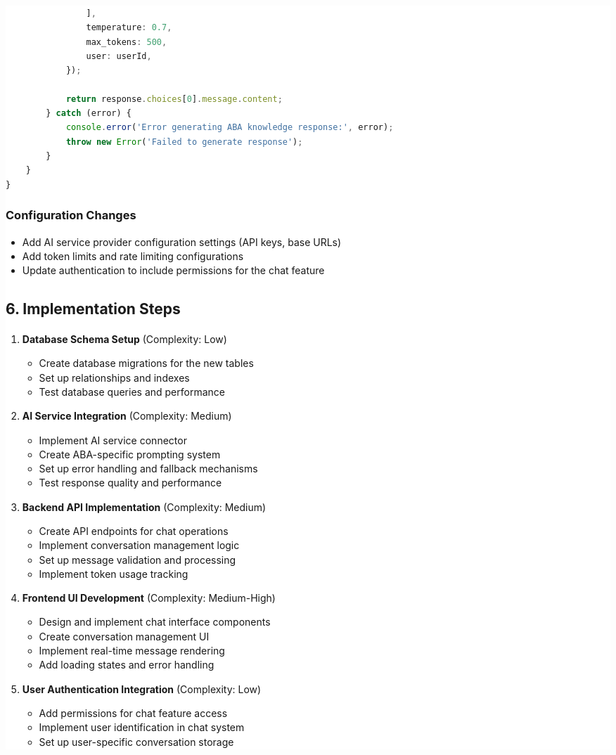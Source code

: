 ```typescript
                ],
                temperature: 0.7,
                max_tokens: 500,
                user: userId,
            });

            return response.choices[0].message.content;
        } catch (error) {
            console.error('Error generating ABA knowledge response:', error);
            throw new Error('Failed to generate response');
        }
    }
}
```

### Configuration Changes

- Add AI service provider configuration settings (API keys, base URLs)
- Add token limits and rate limiting configurations
- Update authentication to include permissions for the chat feature

## 6. Implementation Steps

1. **Database Schema Setup** (Complexity: Low)

    - Create database migrations for the new tables
    - Set up relationships and indexes
    - Test database queries and performance

2. **AI Service Integration** (Complexity: Medium)

    - Implement AI service connector
    - Create ABA-specific prompting system
    - Set up error handling and fallback mechanisms
    - Test response quality and performance

3. **Backend API Implementation** (Complexity: Medium)

    - Create API endpoints for chat operations
    - Implement conversation management logic
    - Set up message validation and processing
    - Implement token usage tracking

4. **Frontend UI Development** (Complexity: Medium-High)

    - Design and implement chat interface components
    - Create conversation management UI
    - Implement real-time message rendering
    - Add loading states and error handling

5. **User Authentication Integration** (Complexity: Low)

    - Add permissions for chat feature access
    - Implement user identification in chat system
    - Set up user-specific conversation storage
